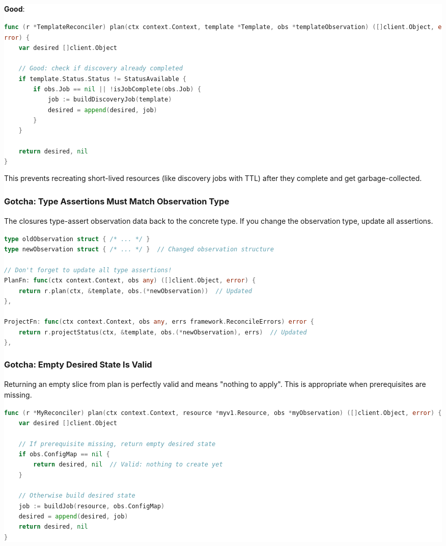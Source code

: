 **Good**:
```go
func (r *TemplateReconciler) plan(ctx context.Context, template *Template, obs *templateObservation) ([]client.Object, error) {
    var desired []client.Object

    // Good: check if discovery already completed
    if template.Status.Status != StatusAvailable {
        if obs.Job == nil || !isJobComplete(obs.Job) {
            job := buildDiscoveryJob(template)
            desired = append(desired, job)
        }
    }

    return desired, nil
}
```

This prevents recreating short-lived resources (like discovery jobs with TTL) after they complete and get garbage-collected.

### Gotcha: Type Assertions Must Match Observation Type

The closures type-assert observation data back to the concrete type. If you change the observation type, update all assertions.

```go
type oldObservation struct { /* ... */ }
type newObservation struct { /* ... */ }  // Changed observation structure

// Don't forget to update all type assertions!
PlanFn: func(ctx context.Context, obs any) ([]client.Object, error) {
    return r.plan(ctx, &template, obs.(*newObservation))  // Updated
},

ProjectFn: func(ctx context.Context, obs any, errs framework.ReconcileErrors) error {
    return r.projectStatus(ctx, &template, obs.(*newObservation), errs)  // Updated
},
```

### Gotcha: Empty Desired State Is Valid

Returning an empty slice from plan is perfectly valid and means "nothing to apply". This is appropriate when prerequisites are missing.

```go
func (r *MyReconciler) plan(ctx context.Context, resource *myv1.Resource, obs *myObservation) ([]client.Object, error) {
    var desired []client.Object

    // If prerequisite missing, return empty desired state
    if obs.ConfigMap == nil {
        return desired, nil  // Valid: nothing to create yet
    }

    // Otherwise build desired state
    job := buildJob(resource, obs.ConfigMap)
    desired = append(desired, job)
    return desired, nil
}
```
